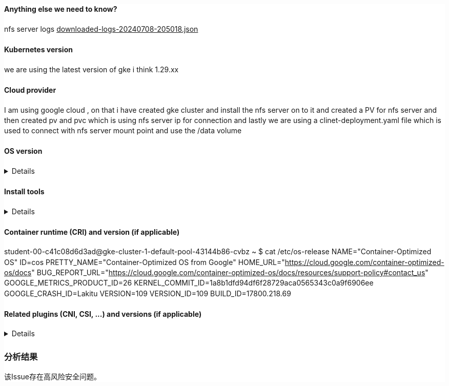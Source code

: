 #### Anything else we need to know?

nfs server logs 
[downloaded-logs-20240708-205018.json](https://github.com/user-attachments/files/16175254/downloaded-logs-20240708-205018.json)


#### Kubernetes version

we are using the latest version of gke
i think 1.29.xx 


#### Cloud provider

I am using google cloud , on that i have created gke cluster and install the nfs server on to it and created a PV for nfs server 
and then created pv and pvc which is using nfs server ip for connection and lastly we are using a clinet-deployment.yaml file which is used to connect with nfs server mount point and use the /data volume


#### OS version

<details></details>


#### Install tools

<details></details>


#### Container runtime (CRI) and version (if applicable)

student-00-c41c08d6d3ad@gke-cluster-1-default-pool-43144b86-cvbz ~ $ cat /etc/os-release
NAME="Container-Optimized OS"
ID=cos
PRETTY_NAME="Container-Optimized OS from Google"
HOME_URL="https://cloud.google.com/container-optimized-os/docs"
BUG_REPORT_URL="https://cloud.google.com/container-optimized-os/docs/resources/support-policy#contact_us"
GOOGLE_METRICS_PRODUCT_ID=26
KERNEL_COMMIT_ID=1a8b1dfd94df6f28729aca0565343c0a9f6906ee
GOOGLE_CRASH_ID=Lakitu
VERSION=109
VERSION_ID=109
BUILD_ID=17800.218.69

#### Related plugins (CNI, CSI, ...) and versions (if applicable)

<details></details>


### 分析结果

该Issue存在高风险安全问题。
